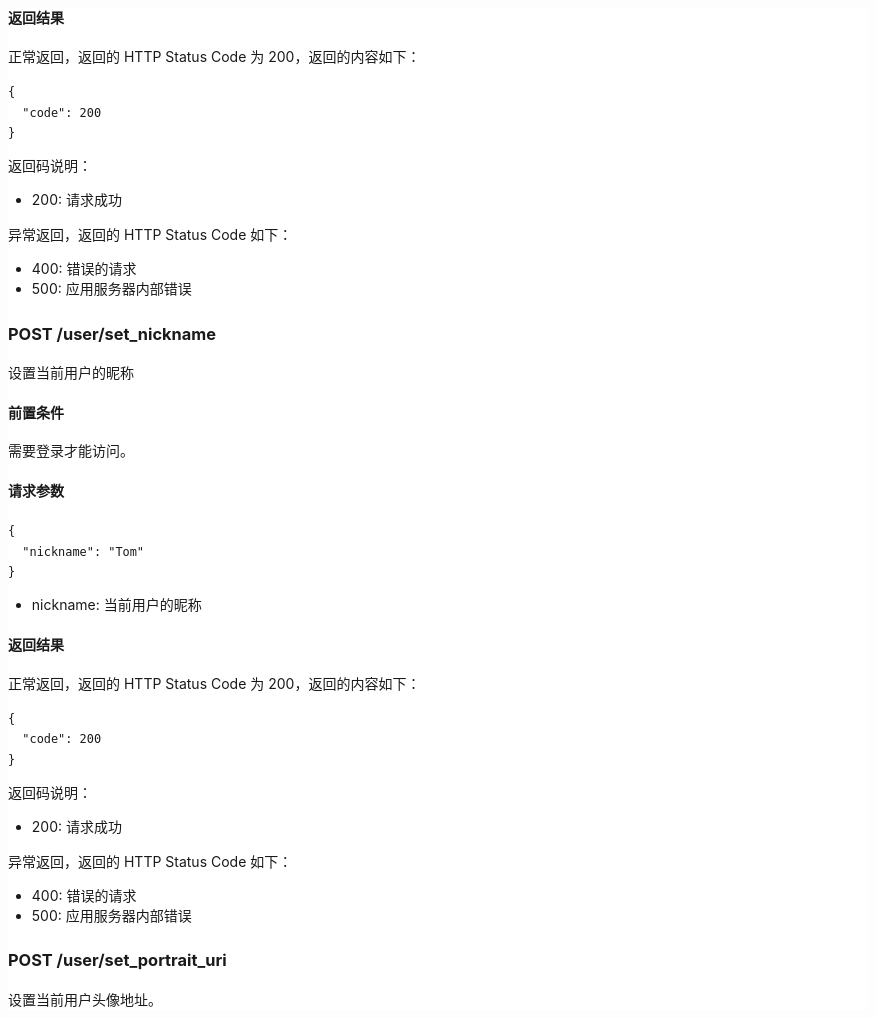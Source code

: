 #### 返回结果

正常返回，返回的 HTTP Status Code 为 200，返回的内容如下：

```
{
  "code": 200
}
```

返回码说明：

* 200: 请求成功

异常返回，返回的 HTTP Status Code 如下：

* 400: 错误的请求
* 500: 应用服务器内部错误

### POST /user/set_nickname

设置当前用户的昵称

#### 前置条件

需要登录才能访问。

#### 请求参数

```
{
  "nickname": "Tom"
}
```

* nickname: 当前用户的昵称

#### 返回结果

正常返回，返回的 HTTP Status Code 为 200，返回的内容如下：

```
{
  "code": 200
}
```

返回码说明：

* 200: 请求成功

异常返回，返回的 HTTP Status Code 如下：

* 400: 错误的请求
* 500: 应用服务器内部错误

### POST /user/set_portrait_uri

设置当前用户头像地址。
